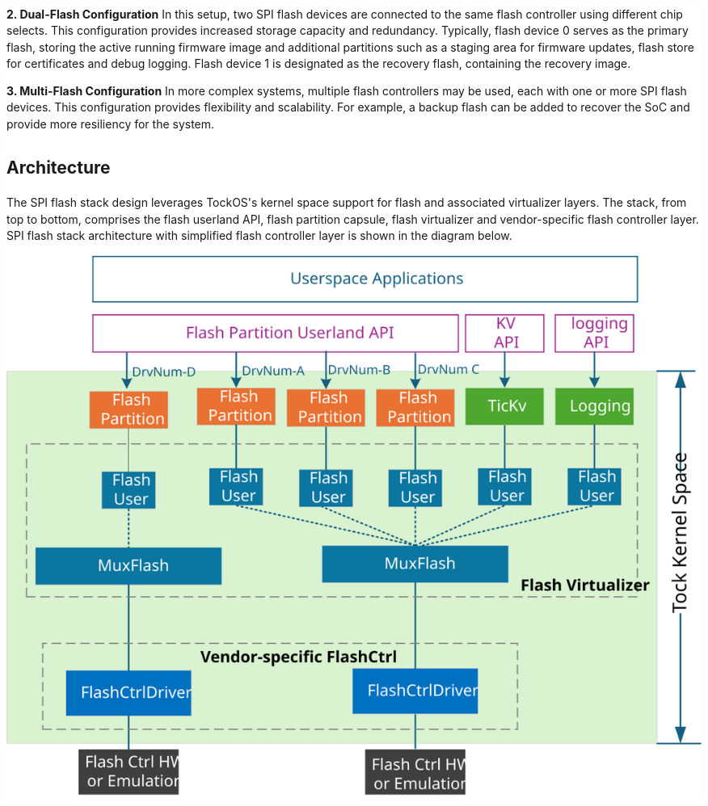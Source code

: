**2. Dual-Flash Configuration**
In this setup, two SPI flash devices are connected to the same flash controller using different chip selects. This configuration provides increased storage capacity and redundancy. Typically, flash device 0 serves as the primary flash, storing the active running firmware image and additional partitions such as a staging area for firmware updates, flash store for certificates and debug logging. Flash device 1 is designated as the recovery flash, containing the recovery image.

**3. Multi-Flash Configuration**
In more complex systems, multiple flash controllers may be used, each with one or more SPI flash devices. This configuration provides flexibility and scalability. For example, a backup flash can be added to recover the SoC and provide more resiliency for the system.

## Architecture

The SPI flash stack design leverages TockOS's kernel space support for flash and associated virtualizer layers. The stack, from top to bottom, comprises the flash userland API, flash partition capsule, flash virtualizer and vendor-specific flash controller layer. SPI flash stack architecture with simplified flash controller layer is shown in the diagram below.

<p align="center">
    <img src="images/spi_flash_stack.svg" alt="SPI flash stack architecture diagram">
</p>
